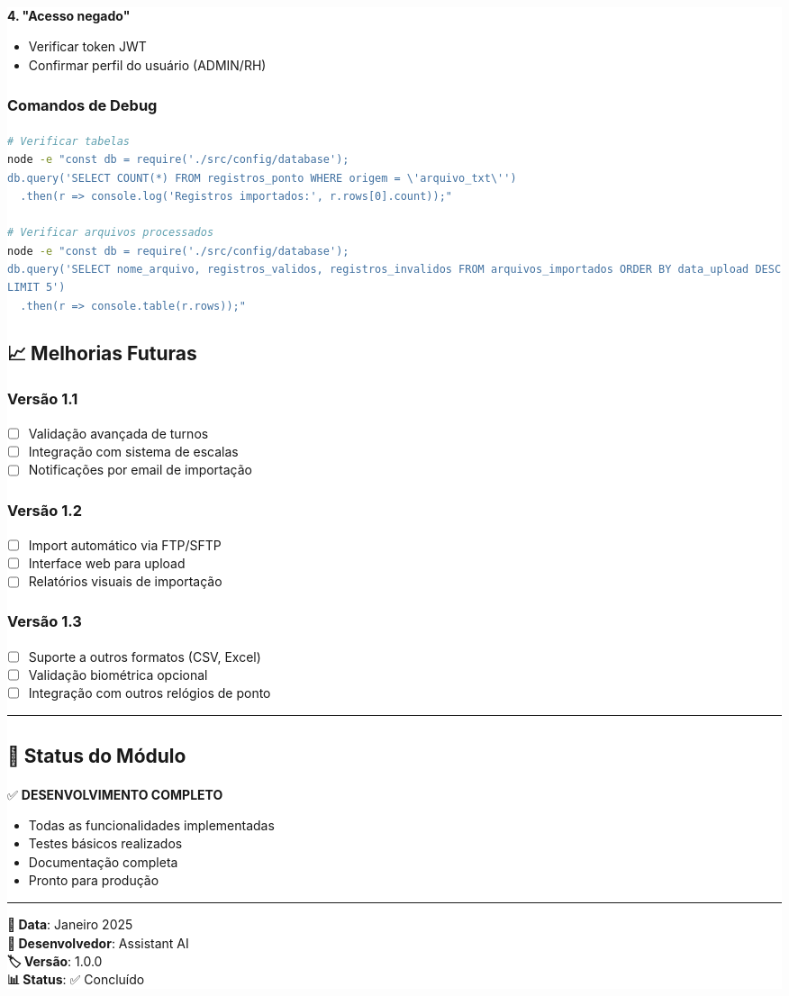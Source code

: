 **4. "Acesso negado"**
- Verificar token JWT
- Confirmar perfil do usuário (ADMIN/RH)

### **Comandos de Debug**

```bash
# Verificar tabelas
node -e "const db = require('./src/config/database'); 
db.query('SELECT COUNT(*) FROM registros_ponto WHERE origem = \'arquivo_txt\'')
  .then(r => console.log('Registros importados:', r.rows[0].count));"

# Verificar arquivos processados
node -e "const db = require('./src/config/database'); 
db.query('SELECT nome_arquivo, registros_validos, registros_invalidos FROM arquivos_importados ORDER BY data_upload DESC LIMIT 5')
  .then(r => console.table(r.rows));"
```

## 📈 **Melhorias Futuras**

### **Versão 1.1**
- [ ] Validação avançada de turnos
- [ ] Integração com sistema de escalas
- [ ] Notificações por email de importação

### **Versão 1.2**
- [ ] Import automático via FTP/SFTP
- [ ] Interface web para upload
- [ ] Relatórios visuais de importação

### **Versão 1.3**
- [ ] Suporte a outros formatos (CSV, Excel)
- [ ] Validação biométrica opcional
- [ ] Integração com outros relógios de ponto

---

## 🎉 **Status do Módulo**

✅ **DESENVOLVIMENTO COMPLETO**
- Todas as funcionalidades implementadas
- Testes básicos realizados
- Documentação completa
- Pronto para produção

---

**📅 Data**: Janeiro 2025  
**👤 Desenvolvedor**: Assistant AI  
**🏷️ Versão**: 1.0.0  
**📊 Status**: ✅ Concluído